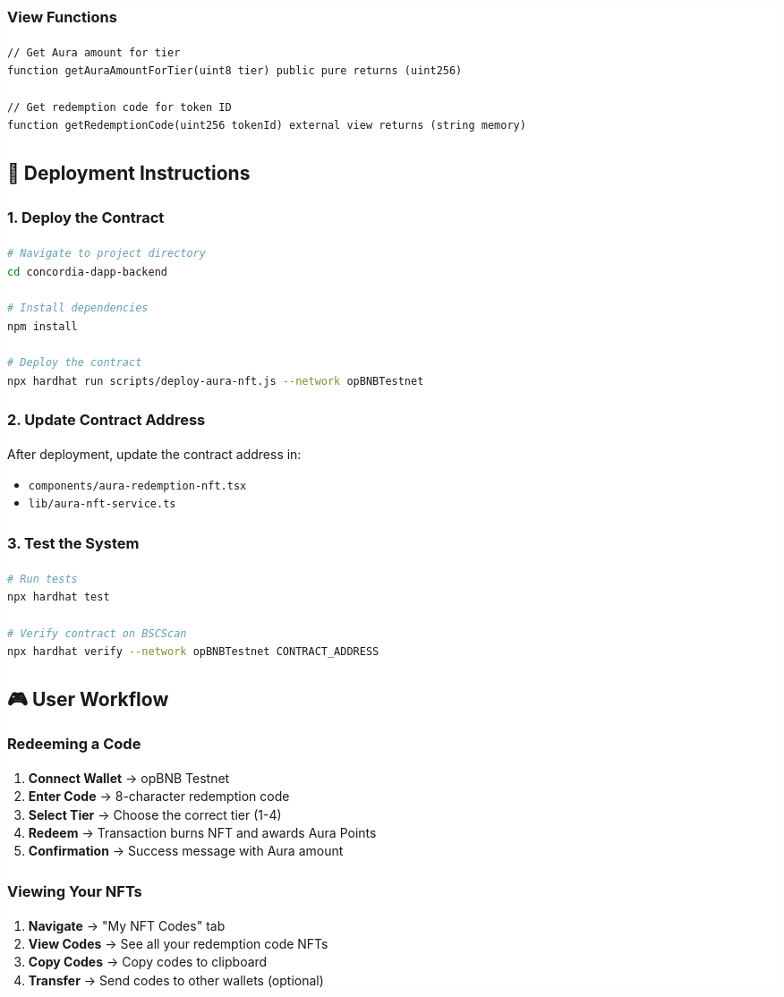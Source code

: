 ### **View Functions**
```solidity
// Get Aura amount for tier
function getAuraAmountForTier(uint8 tier) public pure returns (uint256)

// Get redemption code for token ID
function getRedemptionCode(uint256 tokenId) external view returns (string memory)
```

## 🚀 **Deployment Instructions**

### **1. Deploy the Contract**
```bash
# Navigate to project directory
cd concordia-dapp-backend

# Install dependencies
npm install

# Deploy the contract
npx hardhat run scripts/deploy-aura-nft.js --network opBNBTestnet
```

### **2. Update Contract Address**
After deployment, update the contract address in:
- `components/aura-redemption-nft.tsx`
- `lib/aura-nft-service.ts`

### **3. Test the System**
```bash
# Run tests
npx hardhat test

# Verify contract on BSCScan
npx hardhat verify --network opBNBTestnet CONTRACT_ADDRESS
```

## 🎮 **User Workflow**

### **Redeeming a Code**
1. **Connect Wallet** → opBNB Testnet
2. **Enter Code** → 8-character redemption code
3. **Select Tier** → Choose the correct tier (1-4)
4. **Redeem** → Transaction burns NFT and awards Aura Points
5. **Confirmation** → Success message with Aura amount

### **Viewing Your NFTs**
1. **Navigate** → "My NFT Codes" tab
2. **View Codes** → See all your redemption code NFTs
3. **Copy Codes** → Copy codes to clipboard
4. **Transfer** → Send codes to other wallets (optional)
